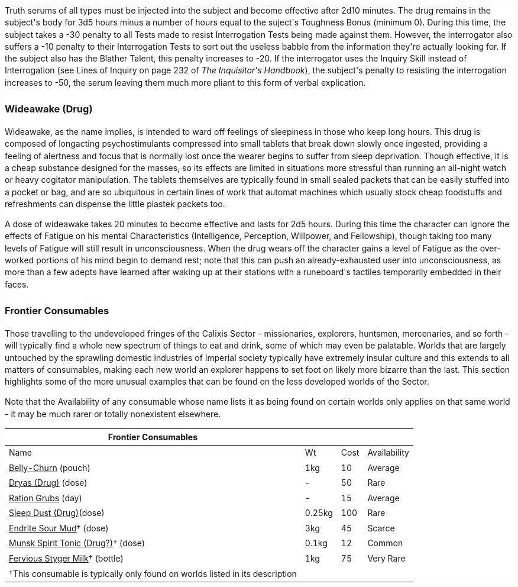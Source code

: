 Truth serums of all types must be injected into the subject and become effective after 2d10 minutes. The drug remains in the subject's body for 3d5 hours minus a number of hours equal to the suject's Toughness Bonus (minimum 0). During this time, the subject takes a -30 penalty to all Tests made to resist Interrogation Tests being made against them. However, the interrogator also suffers a -10 penalty to their Interrogation Tests to sort out the useless babble from the information they're actually looking for. If the subject also has the Blather Talent, this penalty increases to -20. If the interrogator uses the Inquiry Skill instead of Interrogation (see Lines of Inquiry on page 232 of _The Inquisitor's Handbook_), the subject's penalty to resisting the interrogation increases to -50, the serum leaving them much more pliant to this form of verbal explication.

### Wideawake (Drug)

Wideawake, as the name implies, is intended to ward off feelings of sleepiness in those who keep long hours. This drug is composed of longacting psychostimulants compressed into small tablets that break down slowly once ingested, providing a feeling of alertness and focus that is normally lost once the wearer begins to suffer from sleep deprivation. Though effective, it is a cheap substance designed for the masses, so its effects are limited in situations more stressful than running an all-night watch or heavy cogitator manipulation. The tablets themselves are typically found in small sealed packets that can be easily stuffed into a pocket or bag, and are so ubiquitous in certain lines of work that automat machines which usually stock cheap foodstuffs and refreshments can dispense the little plastek packets too.

A dose of wideawake takes 20 minutes to become effective and lasts for 2d5 hours. During this time the character can ignore the effects of Fatigue on his mental Characteristics (Intelligence, Perception, Willpower, and Fellowship), though taking too many levels of Fatigue will still result in unconsciousness. When the drug wears off the character gains a level of Fatigue as the over-worked portions of his mind begin to demand rest; note that this can push an already-exhausted user into unconsciousness, as more than a few adepts have learned after waking up at their stations with a runeboard's tactiles temporarily embedded in their faces.

### Frontier Consumables

Those travelling to the undeveloped fringes of the Calixis Sector - missionaries, explorers, huntsmen, mercenaries, and so forth - will typically find a whole new spectrum of things to eat and drink, some of which may even be palatable. Worlds that are largely untouched by the sprawling domestic industries of Imperial society typically have extremely insular culture and this extends to all matters of consumables, making each new world an explorer happens to set foot on likely more bizarre than the last. This section highlights some of the more unusual examples that can be found on the less developed worlds of the Sector.

Note that the Availability of any consumable whose name lists it as being found on certain worlds only applies on that same world - it may be much rarer or totally nonexistent elsewhere.

| Frontier Consumables                                                         |        |      |              |
| ---------------------------------------------------------------------------- | ------ | ---- | ------------ |
| Name                                                                         | Wt     | Cost | Availability |
| [Belly-Churn](Tools%20of%20the%20Trade.md#Belly-Churn) (pouch)                                                     | 1kg    | 10   | Average      |
| [Dryas (Drug)](Tools%20of%20the%20Trade.md#Dryas%20(Drug)) (dose)                                                     | -      | 50   | Rare         |
| [Ration Grubs](Tools%20of%20the%20Trade.md#Ration%20Grubs) (day)                                                      | -      | 15   | Average      |
| [Sleep Dust (Drug)](Tools%20of%20the%20Trade.md#Sleep%20Dust%20(Drug))(dose)                                                 | 0.25kg | 100  | Rare         |
| [Endrite Sour Mud](Tools%20of%20the%20Trade.md#Endrite%20Sour%20Mud)† (dose)                                                | 3kg    | 45   | Scarce       |
| [Munsk Spirit Tonic (Drug?)](Tools%20of%20the%20Trade.md#Munsk%20Spirit%20Tonic%20(Drug?))† (dose)                                      | 0.1kg  | 12   | Common       |
| [Fervious Styger Milk](Tools%20of%20the%20Trade.md#Fervious%20Styger%20Milk)† (bottle)                                          | 1kg    | 75   | Very Rare    |
| †This consumable is typically only found on worlds listed in its description |        |      |              |
